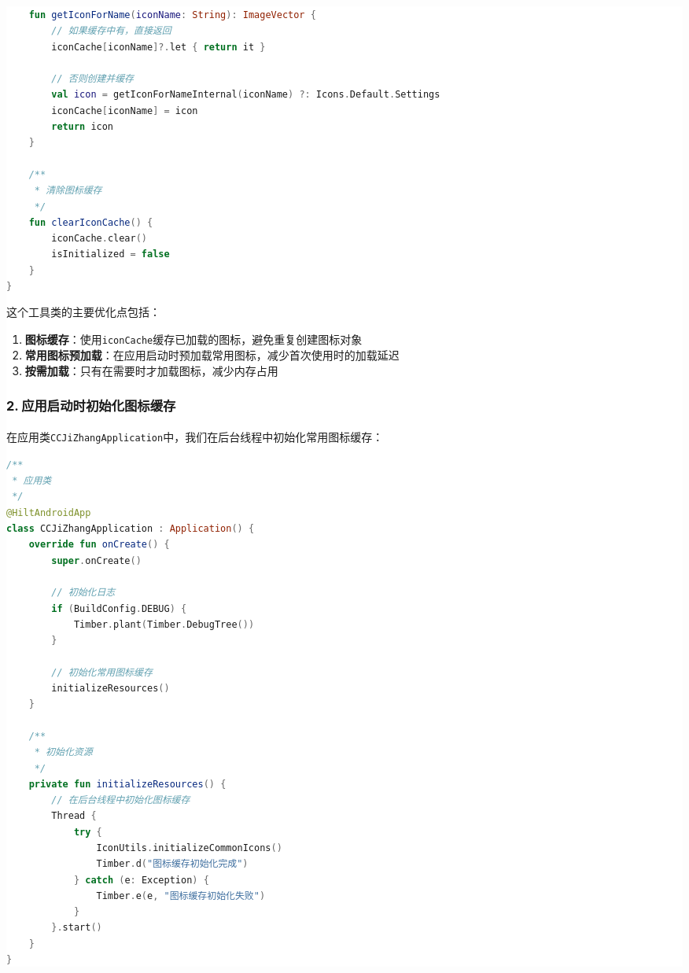 ```kotlin
    fun getIconForName(iconName: String): ImageVector {
        // 如果缓存中有，直接返回
        iconCache[iconName]?.let { return it }
        
        // 否则创建并缓存
        val icon = getIconForNameInternal(iconName) ?: Icons.Default.Settings
        iconCache[iconName] = icon
        return icon
    }
    
    /**
     * 清除图标缓存
     */
    fun clearIconCache() {
        iconCache.clear()
        isInitialized = false
    }
}
```

这个工具类的主要优化点包括：

1. **图标缓存**：使用`iconCache`缓存已加载的图标，避免重复创建图标对象
2. **常用图标预加载**：在应用启动时预加载常用图标，减少首次使用时的加载延迟
3. **按需加载**：只有在需要时才加载图标，减少内存占用

### 2. 应用启动时初始化图标缓存

在应用类`CCJiZhangApplication`中，我们在后台线程中初始化常用图标缓存：

```kotlin
/**
 * 应用类
 */
@HiltAndroidApp
class CCJiZhangApplication : Application() {
    override fun onCreate() {
        super.onCreate()
        
        // 初始化日志
        if (BuildConfig.DEBUG) {
            Timber.plant(Timber.DebugTree())
        }
        
        // 初始化常用图标缓存
        initializeResources()
    }
    
    /**
     * 初始化资源
     */
    private fun initializeResources() {
        // 在后台线程中初始化图标缓存
        Thread {
            try {
                IconUtils.initializeCommonIcons()
                Timber.d("图标缓存初始化完成")
            } catch (e: Exception) {
                Timber.e(e, "图标缓存初始化失败")
            }
        }.start()
    }
}
```
